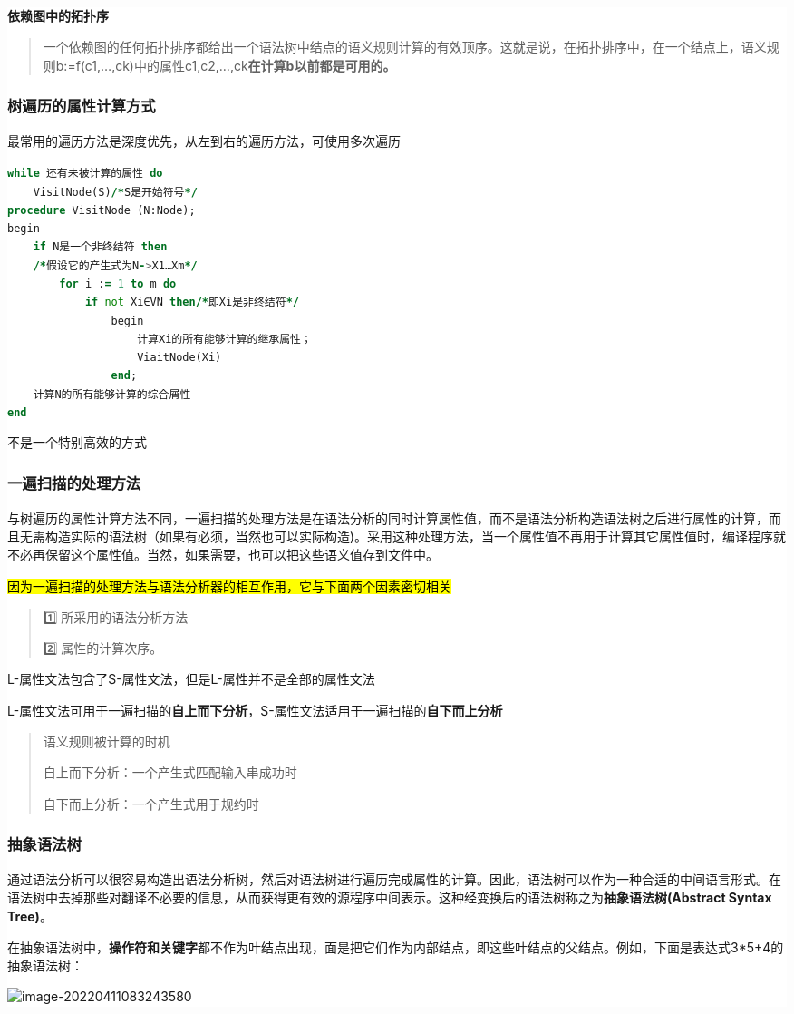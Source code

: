 **依赖图中的拓扑序**

> 一个依赖图的任何拓扑排序都给出一个语法树中结点的语义规则计算的有效顶序。这就是说，在拓扑排序中，在一个结点上，语义规则b:=f(c1,…,ck)中的属性c1,c2,…,ck**在计算b以前都是可用的。**

### 树遍历的属性计算方式

最常用的遍历方法是深度优先，从左到右的遍历方法，可使用多次遍历

```fortran
while 还有未被计算的属性 do
	VisitNode(S)/*S是开始符号*/
procedure VisitNode (N:Node);
begin
	if N是一个非终结符 then
	/*假设它的产生式为N->X1…Xm*/
		for i := 1 to m do
			if not Xi∈VN then/*即Xi是非终结符*/
				begin
					计算Xi的所有能够计算的继承属性；
					ViaitNode(Xi)
				end;
	计算N的所有能够计算的综合屑性
end
```

不是一个特别高效的方式

### 一遍扫描的处理方法

与树遍历的属性计算方法不同，一遍扫描的处理方法是在语法分析的同时计算属性值，而不是语法分析构造语法树之后进行属性的计算，而且无需构造实际的语法树（如果有必须，当然也可以实际构造)。采用这种处理方法，当一个属性值不再用于计算其它属性值时，编译程序就不必再保留这个属性值。当然，如果需要，也可以把这些语义值存到文件中。

<mark>因为一遍扫描的处理方法与语法分析器的相互作用，它与下面两个因素密切相关</mark>

> :one: 所采用的语法分析方法
>
> :two: 属性的计算次序。

L-属性文法包含了S-属性文法，但是L-属性并不是全部的属性文法

L-属性文法可用于一遍扫描的**自上而下分析**，S-属性文法适用于一遍扫描的**自下而上分析**

> 语义规则被计算的时机
>
> 自上而下分析：一个产生式匹配输入串成功时
>
> 自下而上分析：一个产生式用于规约时

### 抽象语法树

通过语法分析可以很容易构造出语法分析树，然后对语法树进行遍历完成属性的计算。因此，语法树可以作为一种合适的中间语言形式。在语法树中去掉那些对翻译不必要的信息，从而获得更有效的源程序中间表示。这种经变换后的语法树称之为**抽象语法树(Abstract Syntax Tree)**。

在抽象语法树中，**操作符和关键字**都不作为叶结点出现，面是把它们作为内部结点，即这些叶结点的父结点。例如，下面是表达式3*5+4的抽象语法树：

![image-20220411083243580](https://note-image-1307786938.cos.ap-beijing.myqcloud.com/typora/qshell/image-20220411083243580.png)
